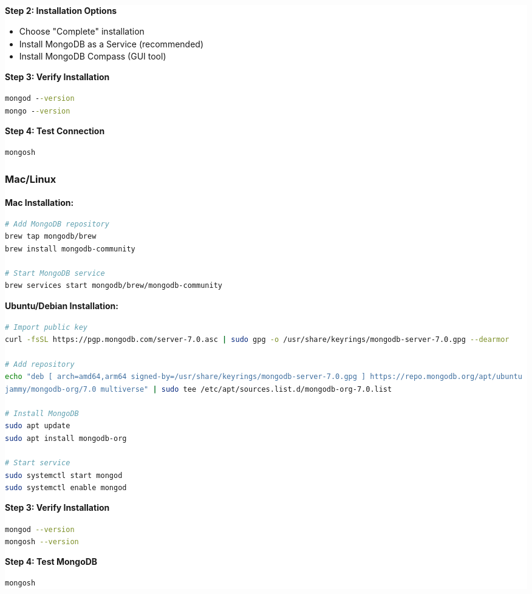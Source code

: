 **Step 2: Installation Options**
- Choose "Complete" installation
- Install MongoDB as a Service (recommended)
- Install MongoDB Compass (GUI tool)

**Step 3: Verify Installation**
```cmd
mongod --version
mongo --version
```

**Step 4: Test Connection**
```cmd
mongosh
```

### Mac/Linux

**Mac Installation:**
```bash
# Add MongoDB repository
brew tap mongodb/brew
brew install mongodb-community

# Start MongoDB service
brew services start mongodb/brew/mongodb-community
```

**Ubuntu/Debian Installation:**
```bash
# Import public key
curl -fsSL https://pgp.mongodb.com/server-7.0.asc | sudo gpg -o /usr/share/keyrings/mongodb-server-7.0.gpg --dearmor

# Add repository
echo "deb [ arch=amd64,arm64 signed-by=/usr/share/keyrings/mongodb-server-7.0.gpg ] https://repo.mongodb.org/apt/ubuntu jammy/mongodb-org/7.0 multiverse" | sudo tee /etc/apt/sources.list.d/mongodb-org-7.0.list

# Install MongoDB
sudo apt update
sudo apt install mongodb-org

# Start service
sudo systemctl start mongod
sudo systemctl enable mongod
```

**Step 3: Verify Installation**
```bash
mongod --version
mongosh --version
```

**Step 4: Test MongoDB**
```bash
mongosh
```
